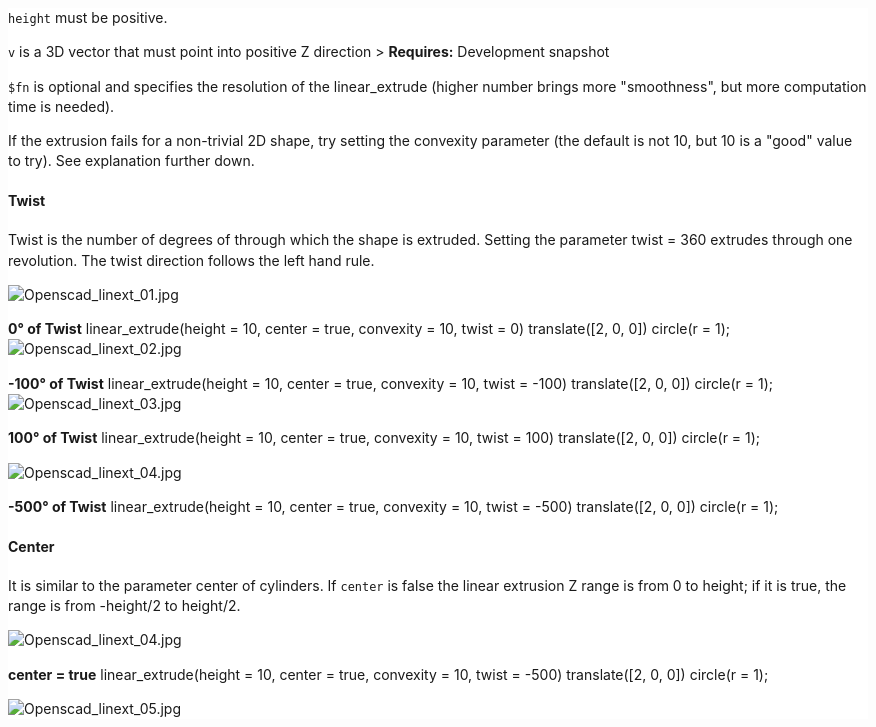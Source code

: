 `height` must be positive.

`v` is a 3D vector that must point into positive Z direction > **Requires:** Development snapshot

`$fn` is optional and specifies the resolution of the linear_extrude (higher number brings more "smoothness", but more computation time is needed).

If the extrusion fails for a non-trivial 2D shape, try setting the convexity parameter (the default is not 10, but 10 is a "good" value to try). See explanation further down.

#### Twist
Twist is the number of degrees of through which the shape is extruded. Setting the parameter twist = 360 extrudes through one revolution. The twist direction follows the left hand rule.

![Openscad_linext_01.jpg](images/Openscad_linext_01.jpg)

**0&deg; of Twist**
 linear_extrude(height = 10, center = true, convexity = 10, twist = 0)
 translate([2, 0, 0])
 circle(r = 1);
![Openscad_linext_02.jpg](images/Openscad_linext_02.jpg)

**-100&deg; of Twist**
 linear_extrude(height = 10, center = true, convexity = 10, twist = -100)
 translate([2, 0, 0])
 circle(r = 1);
![Openscad_linext_03.jpg](images/Openscad_linext_03.jpg)

**100&deg; of Twist**
 linear_extrude(height = 10, center = true, convexity = 10, twist = 100)
 translate([2, 0, 0])
 circle(r = 1);

![Openscad_linext_04.jpg](images/Openscad_linext_04.jpg)

**-500&deg; of Twist**
 linear_extrude(height = 10, center = true, convexity = 10, twist = -500)
 translate([2, 0, 0])
 circle(r = 1);

#### Center
It is similar to the parameter center of cylinders. If `center` is false the linear extrusion Z range is from 0 to height; if it is true, the range is from -height/2 to height/2.

![Openscad_linext_04.jpg](images/Openscad_linext_04.jpg)

**center = true**
 linear_extrude(height = 10, center = true, convexity = 10, twist = -500)
 translate([2, 0, 0])
 circle(r = 1);

![Openscad_linext_05.jpg](images/Openscad_linext_05.jpg)
